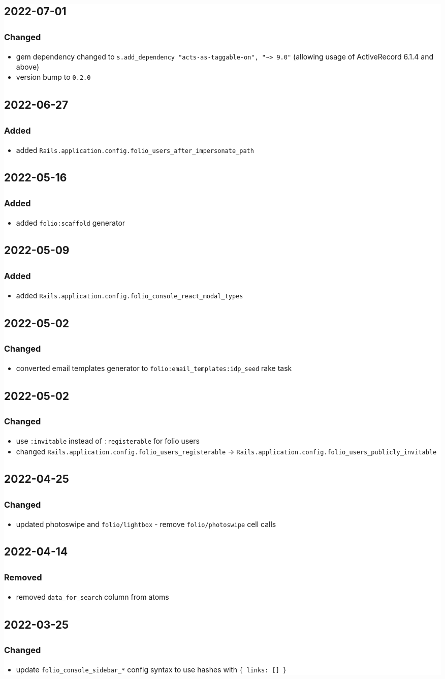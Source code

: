## 2022-07-01
### Changed
- gem dependency changed to `s.add_dependency "acts-as-taggable-on", "~> 9.0"` (allowing usage of ActiveRecord 6.1.4 and above)
- version bump to `0.2.0`

## 2022-06-27
### Added
- added `Rails.application.config.folio_users_after_impersonate_path`

## 2022-05-16
### Added
- added `folio:scaffold` generator

## 2022-05-09
### Added
- added `Rails.application.config.folio_console_react_modal_types`

## 2022-05-02
### Changed
- converted email templates generator to `folio:email_templates:idp_seed` rake task

## 2022-05-02
### Changed
- use `:invitable` instead of `:registerable` for folio users
- changed `Rails.application.config.folio_users_registerable` -> `Rails.application.config.folio_users_publicly_invitable`

## 2022-04-25
### Changed
- updated photoswipe and `folio/lightbox` - remove `folio/photoswipe` cell calls

## 2022-04-14
### Removed
- removed `data_for_search` column from atoms

## 2022-03-25
### Changed
- update `folio_console_sidebar_*` config syntax to use hashes with `{ links: [] }`
